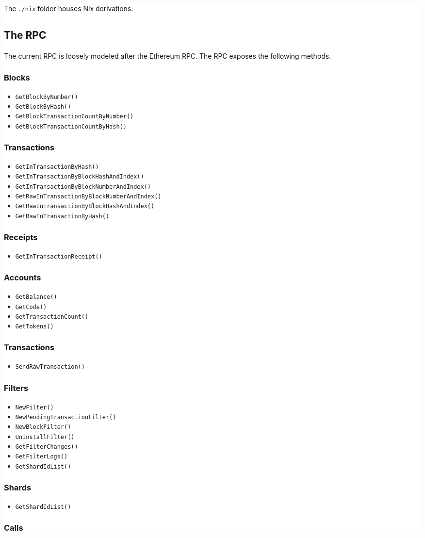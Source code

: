 The `./nix` folder houses Nix derivations.

## The RPC

The current RPC is loosely modeled after the Ethereum RPC. The RPC exposes the following methods.

### Blocks

* `GetBlockByNumber()`
* `GetBlockByHash()`
* `GetBlockTransactionCountByNumber()`
* `GetBlockTransactionCountByHash()`

### Transactions

* `GetInTransactionByHash()`
* `GetInTransactionByBlockHashAndIndex()`
* `GetInTransactionByBlockNumberAndIndex()`
* `GetRawInTransactionByBlockNumberAndIndex()`
* `GetRawInTransactionByBlockHashAndIndex()`
* `GetRawInTransactionByHash()`

### Receipts

* `GetInTransactionReceipt()`

### Accounts

* `GetBalance()`
* `GetCode()`
* `GetTransactionCount()`
* `GetTokens()`

### Transactions

* `SendRawTransaction()`

### Filters

* `NewFilter() `
* `NewPendingTransactionFilter()`
* `NewBlockFilter()`
* `UninstallFilter()`
* `GetFilterChanges()`
* `GetFilterLogs()`
* `GetShardIdList()`

### Shards

* `GetShardIdList()`

### Calls
